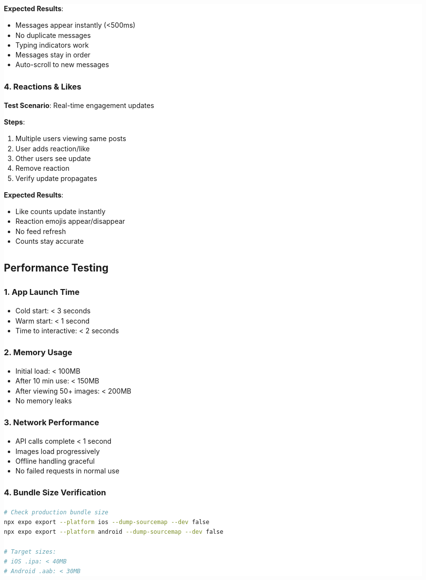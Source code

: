 **Expected Results**:
- Messages appear instantly (<500ms)
- No duplicate messages
- Typing indicators work
- Messages stay in order
- Auto-scroll to new messages

### 4. Reactions & Likes
**Test Scenario**: Real-time engagement updates

**Steps**:
1. Multiple users viewing same posts
2. User adds reaction/like
3. Other users see update
4. Remove reaction
5. Verify update propagates

**Expected Results**:
- Like counts update instantly
- Reaction emojis appear/disappear
- No feed refresh
- Counts stay accurate

## Performance Testing

### 1. App Launch Time
- Cold start: < 3 seconds
- Warm start: < 1 second
- Time to interactive: < 2 seconds

### 2. Memory Usage
- Initial load: < 100MB
- After 10 min use: < 150MB
- After viewing 50+ images: < 200MB
- No memory leaks

### 3. Network Performance
- API calls complete < 1 second
- Images load progressively
- Offline handling graceful
- No failed requests in normal use

### 4. Bundle Size Verification
```bash
# Check production bundle size
npx expo export --platform ios --dump-sourcemap --dev false
npx expo export --platform android --dump-sourcemap --dev false

# Target sizes:
# iOS .ipa: < 40MB
# Android .aab: < 30MB
```
